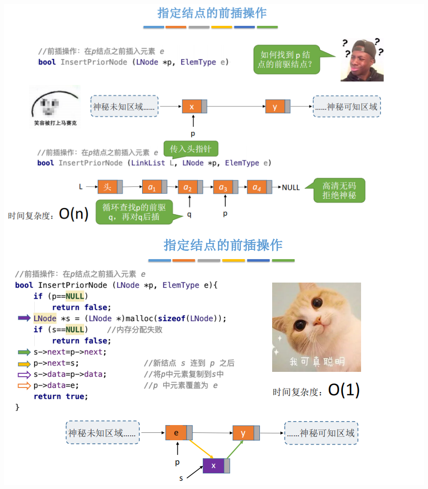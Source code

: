 ![image-20220906150641399](数据结构1.assets/image-20220906150641399.png)

![image-20220906150742192](数据结构1.assets/image-20220906150742192.png)
